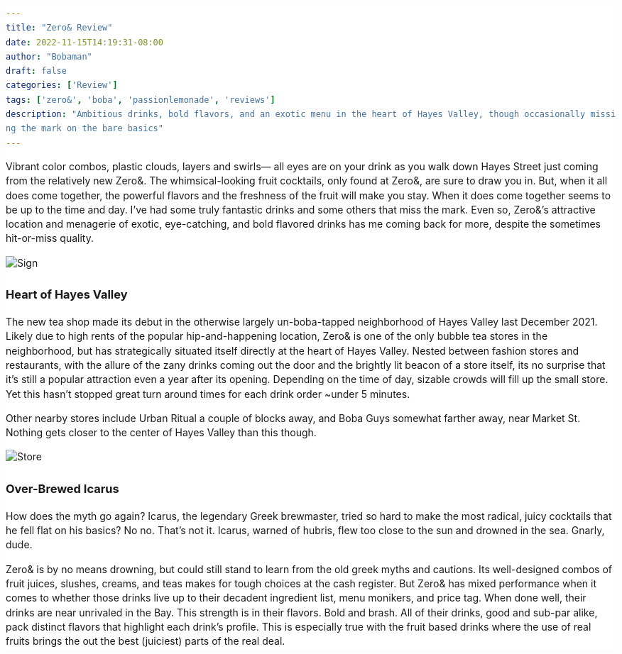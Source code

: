 ```yaml
---
title: "Zero& Review"
date: 2022-11-15T14:19:31-08:00
author: "Bobaman"
draft: false
categories: ['Review']
tags: ['zero&', 'boba', 'passionlemonade', 'reviews']
description: "Ambitious drinks, bold flavors, and an exotic menu in the heart of Hayes Valley, though occasionally missing the mark on the bare basics"
---
```


Vibrant color combos, plastic clouds, layers and swirls— all eyes are on your drink as you walk down Hayes Street just coming from the relatively new Zero&. The whimsical-looking fruit cocktails, only found at Zero&, are sure to draw you in. But, when it all does come together, the powerful flavors and the freshness of the fruit will make you stay. When it does come together seems to be up to the time and day. I’ve had some truly fantastic drinks and some others that miss the mark. Even so, Zero&’s attractive location and menagerie of exotic, eye-catching, and bold flavored drinks has me coming back for more, despite the sometimes hit-or-miss quality.

<img alt="Sign" src="/img/zero&/sign.png"
     style="width: 75%"/>

### Heart of Hayes Valley
The new tea shop made its debut in the otherwise largely un-boba-tapped neighborhood of Hayes Valley last December 2021. Likely due to high rents of the popular hip-and-happening location, Zero& is one of the only bubble tea stores in the neighborhood, but has strategically situated itself directly at the heart of Hayes Valley. Nested between fashion stores and restaurants, with the allure of the zany drinks coming out the door and the brightly lit beacon of a store itself, its no surprise that it’s still a popular attraction even a year after its opening. Depending on the time of day, sizable crowds will fill up the small store. Yet this hasn’t stopped great turn around times  for each drink order ~under 5 minutes. 

Other nearby stores include Urban Ritual a couple of blocks away, and Boba Guys somewhat farther away, near Market St. Nothing gets closer to the center of Hayes Valley than this though.

<img alt="Store" src="/img/zero&/store.png"
     style= "width: 90%"/>

### Over-Brewed Icarus
How does the myth go again? Icarus, the legendary Greek brewmaster, tried so hard to make the most radical, juicy cocktails that he fell flat on his basics? No no. That’s not it. Icarus, warned of hubris, flew too close to the sun and drowned in the sea. Gnarly, dude.

Zero& is by no means drowning, but could still stand to learn from the old greek myths and cautions. Its well-designed combos of fruit juices, slushes, creams, and teas makes for tough choices at the cash register. But Zero& has mixed performance when it comes to whether those drinks live up to their decadent ingredient list, menu monikers, and price tag. When done well, their drinks are near unrivaled in the Bay. This strength is in their flavors. Bold and brash. All of their drinks, good and sub-par alike, pack distinct flavors that highlight each drink’s profile. This is especially true with the fruit based drinks where the use of real fruits brings the out the best (juiciest) parts of the real deal.
